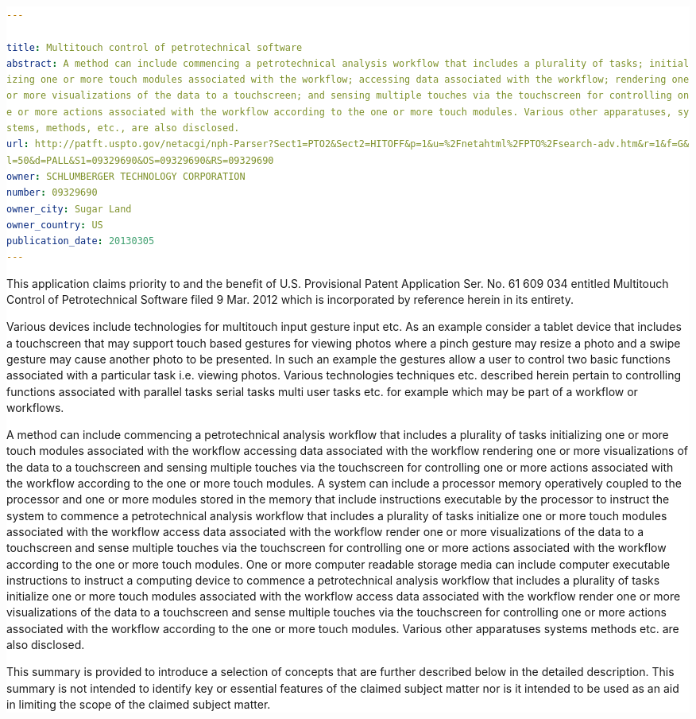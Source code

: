 ```yaml
---

title: Multitouch control of petrotechnical software
abstract: A method can include commencing a petrotechnical analysis workflow that includes a plurality of tasks; initializing one or more touch modules associated with the workflow; accessing data associated with the workflow; rendering one or more visualizations of the data to a touchscreen; and sensing multiple touches via the touchscreen for controlling one or more actions associated with the workflow according to the one or more touch modules. Various other apparatuses, systems, methods, etc., are also disclosed.
url: http://patft.uspto.gov/netacgi/nph-Parser?Sect1=PTO2&Sect2=HITOFF&p=1&u=%2Fnetahtml%2FPTO%2Fsearch-adv.htm&r=1&f=G&l=50&d=PALL&S1=09329690&OS=09329690&RS=09329690
owner: SCHLUMBERGER TECHNOLOGY CORPORATION
number: 09329690
owner_city: Sugar Land
owner_country: US
publication_date: 20130305
---
```

This application claims priority to and the benefit of U.S. Provisional Patent Application Ser. No. 61 609 034 entitled Multitouch Control of Petrotechnical Software filed 9 Mar. 2012 which is incorporated by reference herein in its entirety.

Various devices include technologies for multitouch input gesture input etc. As an example consider a tablet device that includes a touchscreen that may support touch based gestures for viewing photos where a pinch gesture may resize a photo and a swipe gesture may cause another photo to be presented. In such an example the gestures allow a user to control two basic functions associated with a particular task i.e. viewing photos. Various technologies techniques etc. described herein pertain to controlling functions associated with parallel tasks serial tasks multi user tasks etc. for example which may be part of a workflow or workflows.

A method can include commencing a petrotechnical analysis workflow that includes a plurality of tasks initializing one or more touch modules associated with the workflow accessing data associated with the workflow rendering one or more visualizations of the data to a touchscreen and sensing multiple touches via the touchscreen for controlling one or more actions associated with the workflow according to the one or more touch modules. A system can include a processor memory operatively coupled to the processor and one or more modules stored in the memory that include instructions executable by the processor to instruct the system to commence a petrotechnical analysis workflow that includes a plurality of tasks initialize one or more touch modules associated with the workflow access data associated with the workflow render one or more visualizations of the data to a touchscreen and sense multiple touches via the touchscreen for controlling one or more actions associated with the workflow according to the one or more touch modules. One or more computer readable storage media can include computer executable instructions to instruct a computing device to commence a petrotechnical analysis workflow that includes a plurality of tasks initialize one or more touch modules associated with the workflow access data associated with the workflow render one or more visualizations of the data to a touchscreen and sense multiple touches via the touchscreen for controlling one or more actions associated with the workflow according to the one or more touch modules. Various other apparatuses systems methods etc. are also disclosed.

This summary is provided to introduce a selection of concepts that are further described below in the detailed description. This summary is not intended to identify key or essential features of the claimed subject matter nor is it intended to be used as an aid in limiting the scope of the claimed subject matter.
